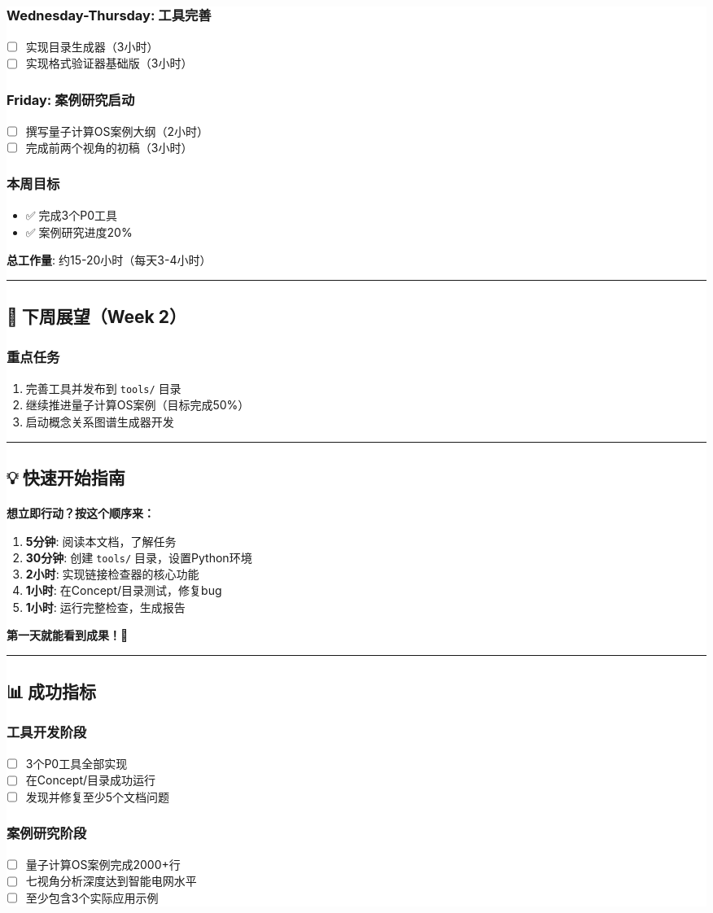 ### Wednesday-Thursday: 工具完善
- [ ] 实现目录生成器（3小时）
- [ ] 实现格式验证器基础版（3小时）

### Friday: 案例研究启动
- [ ] 撰写量子计算OS案例大纲（2小时）
- [ ] 完成前两个视角的初稿（3小时）

### 本周目标
- ✅ 完成3个P0工具
- ✅ 案例研究进度20%

**总工作量**: 约15-20小时（每天3-4小时）

---

## 🎯 下周展望（Week 2）

### 重点任务
1. 完善工具并发布到 `tools/` 目录
2. 继续推进量子计算OS案例（目标完成50%）
3. 启动概念关系图谱生成器开发

---

## 💡 快速开始指南

**想立即行动？按这个顺序来：**

1. **5分钟**: 阅读本文档，了解任务
2. **30分钟**: 创建 `tools/` 目录，设置Python环境
3. **2小时**: 实现链接检查器的核心功能
4. **1小时**: 在Concept/目录测试，修复bug
5. **1小时**: 运行完整检查，生成报告

**第一天就能看到成果！🎉**

---

## 📊 成功指标

### 工具开发阶段
- [ ] 3个P0工具全部实现
- [ ] 在Concept/目录成功运行
- [ ] 发现并修复至少5个文档问题

### 案例研究阶段
- [ ] 量子计算OS案例完成2000+行
- [ ] 七视角分析深度达到智能电网水平
- [ ] 至少包含3个实际应用示例
